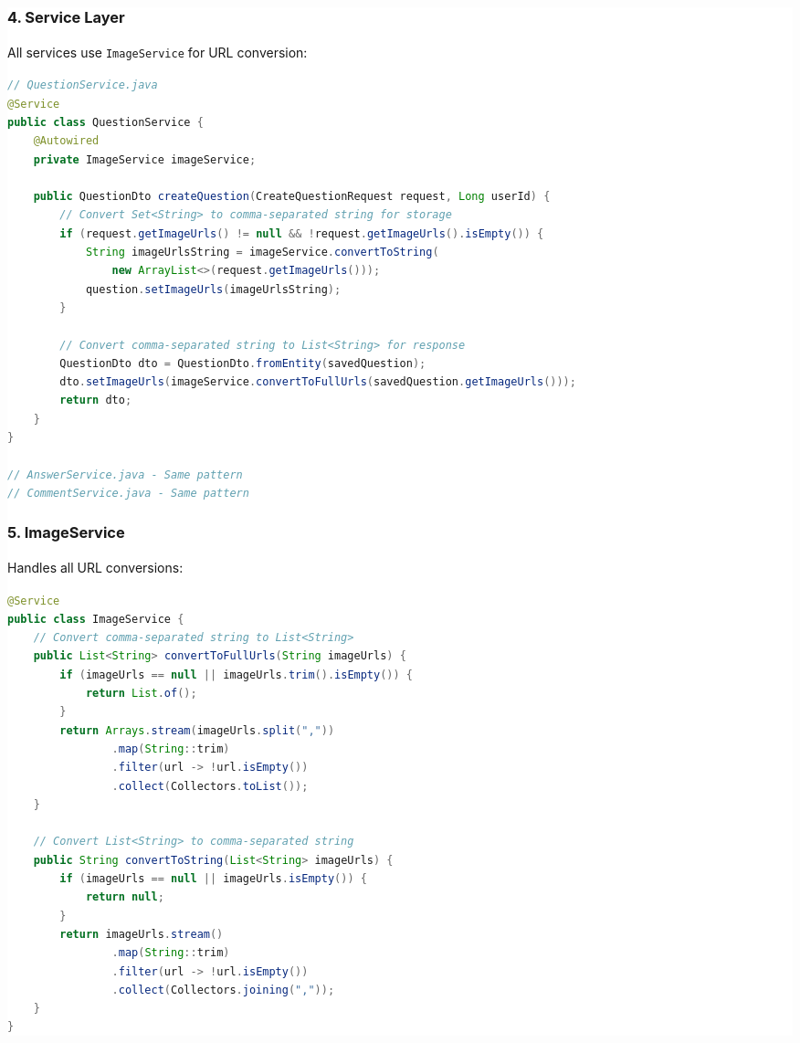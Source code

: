 ### **4. Service Layer**

All services use `ImageService` for URL conversion:

```java
// QuestionService.java
@Service
public class QuestionService {
    @Autowired
    private ImageService imageService;

    public QuestionDto createQuestion(CreateQuestionRequest request, Long userId) {
        // Convert Set<String> to comma-separated string for storage
        if (request.getImageUrls() != null && !request.getImageUrls().isEmpty()) {
            String imageUrlsString = imageService.convertToString(
                new ArrayList<>(request.getImageUrls()));
            question.setImageUrls(imageUrlsString);
        }

        // Convert comma-separated string to List<String> for response
        QuestionDto dto = QuestionDto.fromEntity(savedQuestion);
        dto.setImageUrls(imageService.convertToFullUrls(savedQuestion.getImageUrls()));
        return dto;
    }
}

// AnswerService.java - Same pattern
// CommentService.java - Same pattern
```

### **5. ImageService**

Handles all URL conversions:

```java
@Service
public class ImageService {
    // Convert comma-separated string to List<String>
    public List<String> convertToFullUrls(String imageUrls) {
        if (imageUrls == null || imageUrls.trim().isEmpty()) {
            return List.of();
        }
        return Arrays.stream(imageUrls.split(","))
                .map(String::trim)
                .filter(url -> !url.isEmpty())
                .collect(Collectors.toList());
    }

    // Convert List<String> to comma-separated string
    public String convertToString(List<String> imageUrls) {
        if (imageUrls == null || imageUrls.isEmpty()) {
            return null;
        }
        return imageUrls.stream()
                .map(String::trim)
                .filter(url -> !url.isEmpty())
                .collect(Collectors.joining(","));
    }
}
```
